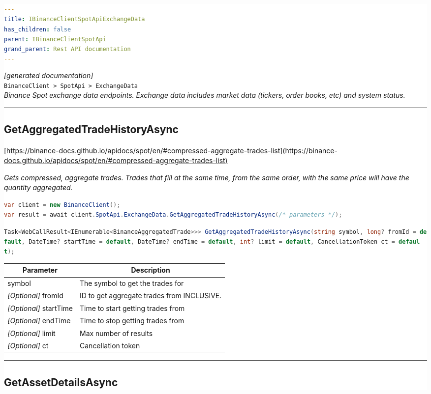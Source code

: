 ```yaml
---
title: IBinanceClientSpotApiExchangeData
has_children: false
parent: IBinanceClientSpotApi
grand_parent: Rest API documentation
---
```

*[generated documentation]*  
`BinanceClient > SpotApi > ExchangeData`  
*Binance Spot exchange data endpoints. Exchange data includes market data (tickers, order books, etc) and system status.*
  

***

## GetAggregatedTradeHistoryAsync  

[https://binance-docs.github.io/apidocs/spot/en/#compressed-aggregate-trades-list](https://binance-docs.github.io/apidocs/spot/en/#compressed-aggregate-trades-list)  
<p>

*Gets compressed, aggregate trades. Trades that fill at the same time, from the same order, with the same price will have the quantity aggregated.*  

```csharp  
var client = new BinanceClient();  
var result = await client.SpotApi.ExchangeData.GetAggregatedTradeHistoryAsync(/* parameters */);  
```  

```csharp  
Task<WebCallResult<IEnumerable<BinanceAggregatedTrade>>> GetAggregatedTradeHistoryAsync(string symbol, long? fromId = default, DateTime? startTime = default, DateTime? endTime = default, int? limit = default, CancellationToken ct = default);  
```  

|Parameter|Description|
|---|---|
|symbol|The symbol to get the trades for|
|_[Optional]_ fromId|ID to get aggregate trades from INCLUSIVE.|
|_[Optional]_ startTime|Time to start getting trades from|
|_[Optional]_ endTime|Time to stop getting trades from|
|_[Optional]_ limit|Max number of results|
|_[Optional]_ ct|Cancellation token|

</p>

***

## GetAssetDetailsAsync  

